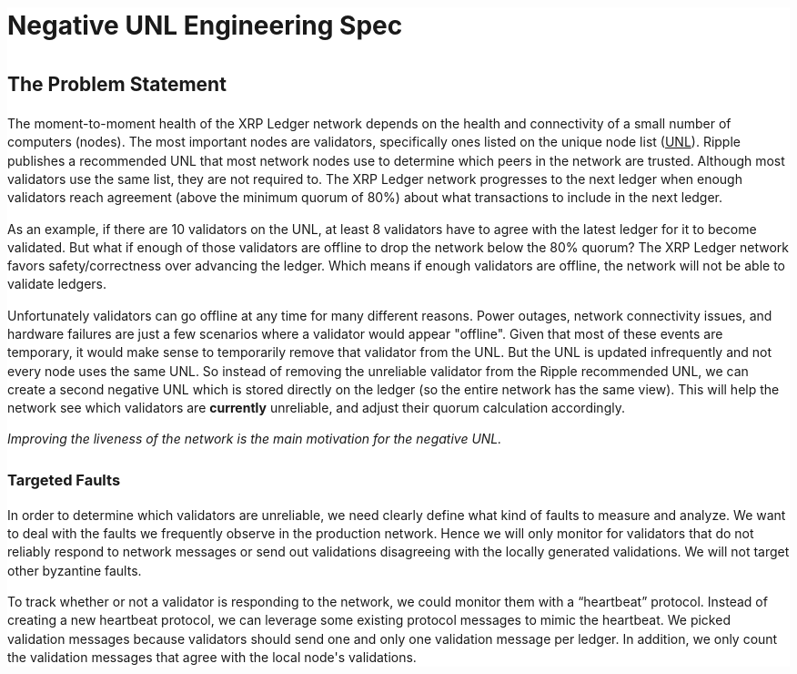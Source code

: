 # Negative UNL Engineering Spec

## The Problem Statement

The moment-to-moment health of the XRP Ledger network depends on the
health and connectivity of a small number of computers (nodes). The
most important nodes are validators, specifically ones listed on the
unique node list ([UNL](#Question-What-are-UNLs)). Ripple publishes a
recommended UNL that most network nodes use to determine which peers
in the network are trusted. Although most validators use the same
list, they are not required to. The XRP Ledger network progresses to
the next ledger when enough validators reach agreement (above the
minimum quorum of 80%) about what transactions to include in the next
ledger.

As an example, if there are 10 validators on the UNL, at least 8
validators have to agree with the latest ledger for it to become
validated. But what if enough of those validators are offline to drop
the network below the 80% quorum? The XRP Ledger network favors
safety/correctness over advancing the ledger. Which means if enough
validators are offline, the network will not be able to validate
ledgers.

Unfortunately validators can go offline at any time for many different
reasons. Power outages, network connectivity issues, and hardware
failures are just a few scenarios where a validator would appear
"offline". Given that most of these events are temporary, it would
make sense to temporarily remove that validator from the UNL. But the
UNL is updated infrequently and not every node uses the same UNL. So
instead of removing the unreliable validator from the Ripple
recommended UNL, we can create a second negative UNL which is stored
directly on the ledger (so the entire network has the same view). This
will help the network see which validators are **currently**
unreliable, and adjust their quorum calculation accordingly.

*Improving the liveness of the network is the main motivation for the
 negative UNL.*

### Targeted Faults

In order to determine which validators are unreliable, we need clearly
define what kind of faults to measure and analyze. We want to deal
with the faults we frequently observe in the production network. Hence
we will only monitor for validators that do not reliably respond to
network messages or send out validations disagreeing with the locally
generated validations. We will not target other byzantine faults.

To track whether or not a validator is responding to the network, we
could monitor them with a “heartbeat” protocol. Instead of creating a
new heartbeat protocol, we can leverage some existing protocol
messages to mimic the heartbeat. We picked validation messages because
validators should send one and only one validation message per
ledger. In addition, we only count the validation messages that agree
with the local node's validations.
